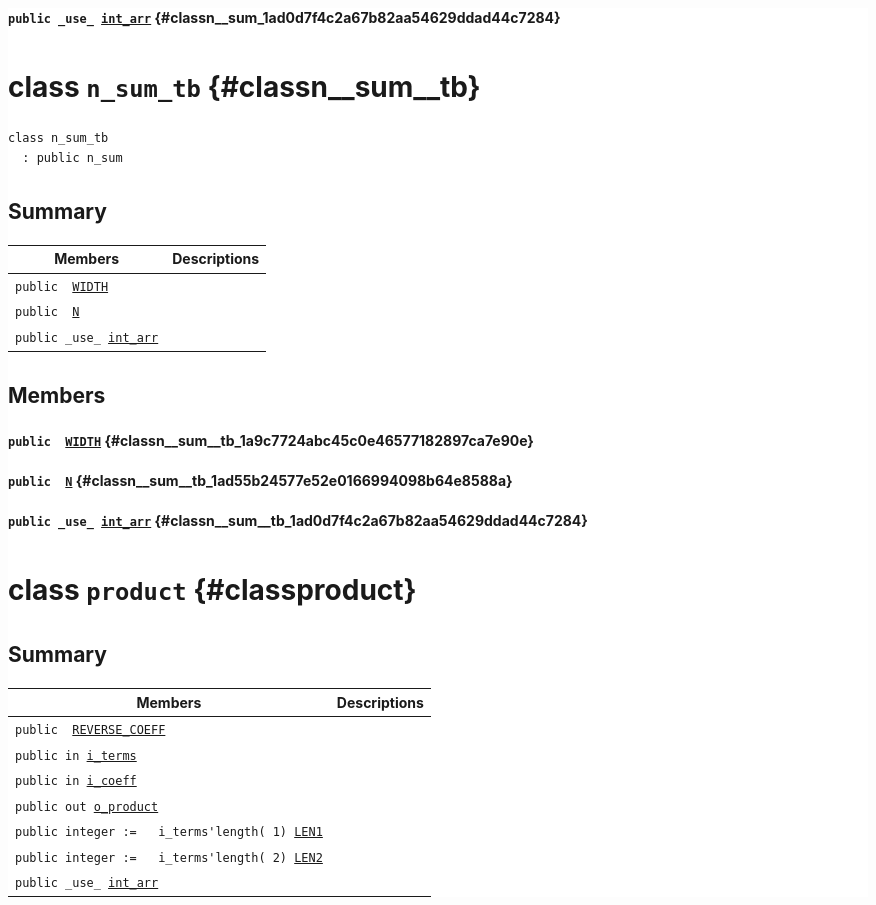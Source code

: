 #### `public _use_ `[`int_arr`](#classn__sum_1ad0d7f4c2a67b82aa54629ddad44c7284) {#classn__sum_1ad0d7f4c2a67b82aa54629ddad44c7284}

# class `n_sum_tb` {#classn__sum__tb}

```
class n_sum_tb
  : public n_sum
```  

## Summary

 Members                        | Descriptions                                
--------------------------------|---------------------------------------------
`public  `[`WIDTH`](#classn__sum__tb_1a9c7724abc45c0e46577182897ca7e90e) | 
`public  `[`N`](#classn__sum__tb_1ad55b24577e52e0166994098b64e8588a) | 
`public _use_ `[`int_arr`](#classn__sum__tb_1ad0d7f4c2a67b82aa54629ddad44c7284) | 

## Members

#### `public  `[`WIDTH`](#classn__sum__tb_1a9c7724abc45c0e46577182897ca7e90e) {#classn__sum__tb_1a9c7724abc45c0e46577182897ca7e90e}

#### `public  `[`N`](#classn__sum__tb_1ad55b24577e52e0166994098b64e8588a) {#classn__sum__tb_1ad55b24577e52e0166994098b64e8588a}

#### `public _use_ `[`int_arr`](#classn__sum__tb_1ad0d7f4c2a67b82aa54629ddad44c7284) {#classn__sum__tb_1ad0d7f4c2a67b82aa54629ddad44c7284}

# class `product` {#classproduct}

## Summary

 Members                        | Descriptions                                
--------------------------------|---------------------------------------------
`public  `[`REVERSE_COEFF`](#classproduct_1aac1116895f14a2b358e4ca132749e170) | 
`public in `[`i_terms`](#classproduct_1a1e490a8b8d81c637041d0ed4151ac3de) | 
`public in `[`i_coeff`](#classproduct_1aae838ca4e953e7ae750a321d1fde61bb) | 
`public out `[`o_product`](#classproduct_1af6ab13c539e0b7946678e8aea4ad50f4) | 
`public integer :=   i_terms'length( 1) `[`LEN1`](#classproduct_1a139417de078901d0496b7529fd2893a1) | 
`public integer :=   i_terms'length( 2) `[`LEN2`](#classproduct_1a30c9f01e7e55007290db663dd617cd2a) | 
`public _use_ `[`int_arr`](#classproduct_1ad0d7f4c2a67b82aa54629ddad44c7284) | 

